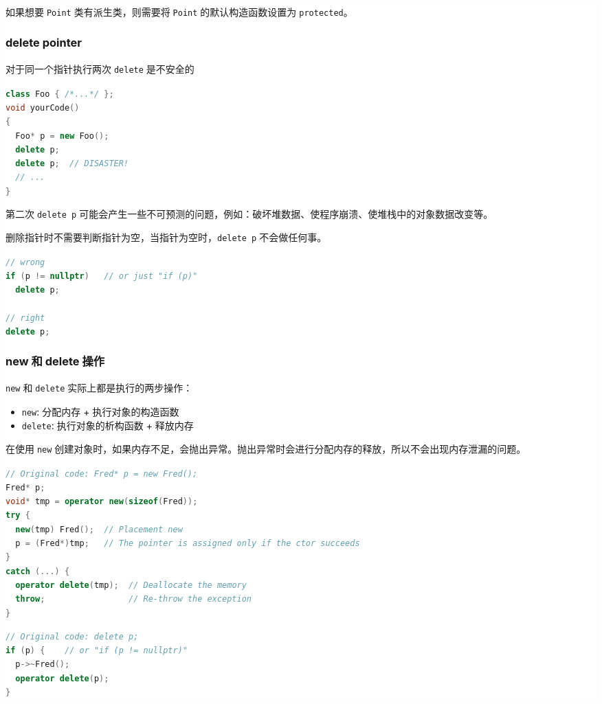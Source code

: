 如果想要 `Point` 类有派生类，则需要将 `Point` 的默认构造函数设置为 `protected`。

### delete pointer

对于同一个指针执行两次 `delete` 是不安全的

```cpp
class Foo { /*...*/ };
void yourCode()
{
  Foo* p = new Foo();
  delete p;
  delete p;  // DISASTER!
  // ...
}
```

第二次 `delete p` 可能会产生一些不可预测的问题，例如：破坏堆数据、使程序崩溃、使堆栈中的对象数据改变等。

删除指针时不需要判断指针为空，当指针为空时，`delete p` 不会做任何事。

```cpp
// wrong
if (p != nullptr)   // or just "if (p)"
  delete p;

// right
delete p; 
```

### new 和 delete 操作

`new` 和 `delete` 实际上都是执行的两步操作：

* `new`: 分配内存 + 执行对象的构造函数
* `delete`: 执行对象的析构函数 + 释放内存

在使用 `new` 创建对象时，如果内存不足，会抛出异常。抛出异常时会进行分配内存的释放，所以不会出现内存泄漏的问题。

```cpp
// Original code: Fred* p = new Fred();
Fred* p;
void* tmp = operator new(sizeof(Fred));
try {
  new(tmp) Fred();  // Placement new
  p = (Fred*)tmp;   // The pointer is assigned only if the ctor succeeds
}
catch (...) {
  operator delete(tmp);  // Deallocate the memory
  throw;                 // Re-throw the exception
}
```

```cpp
// Original code: delete p;
if (p) {    // or "if (p != nullptr)"
  p->~Fred();
  operator delete(p);
}
```
